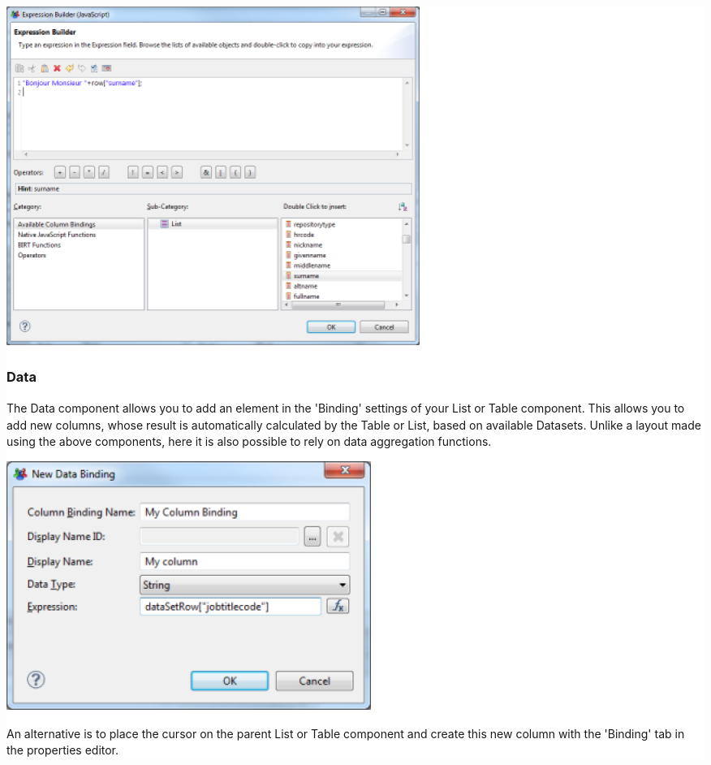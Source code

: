 ![Dynamic text editor](./images/report-dynamic-text-editor.png "Dynamic text editor")  

### Data

The Data component allows you to add an element in the 'Binding' settings of your List or Table component. This allows you to add new columns, whose result is automatically calculated by the Table or List, based on available Datasets. Unlike a layout made using the above components, here it is also possible to rely on data aggregation functions.

![Data editor](./images/report-data-editor.png "Data editor")  

An alternative is to place the cursor on the parent List or Table component and create this new column with the 'Binding' tab in the properties editor.
